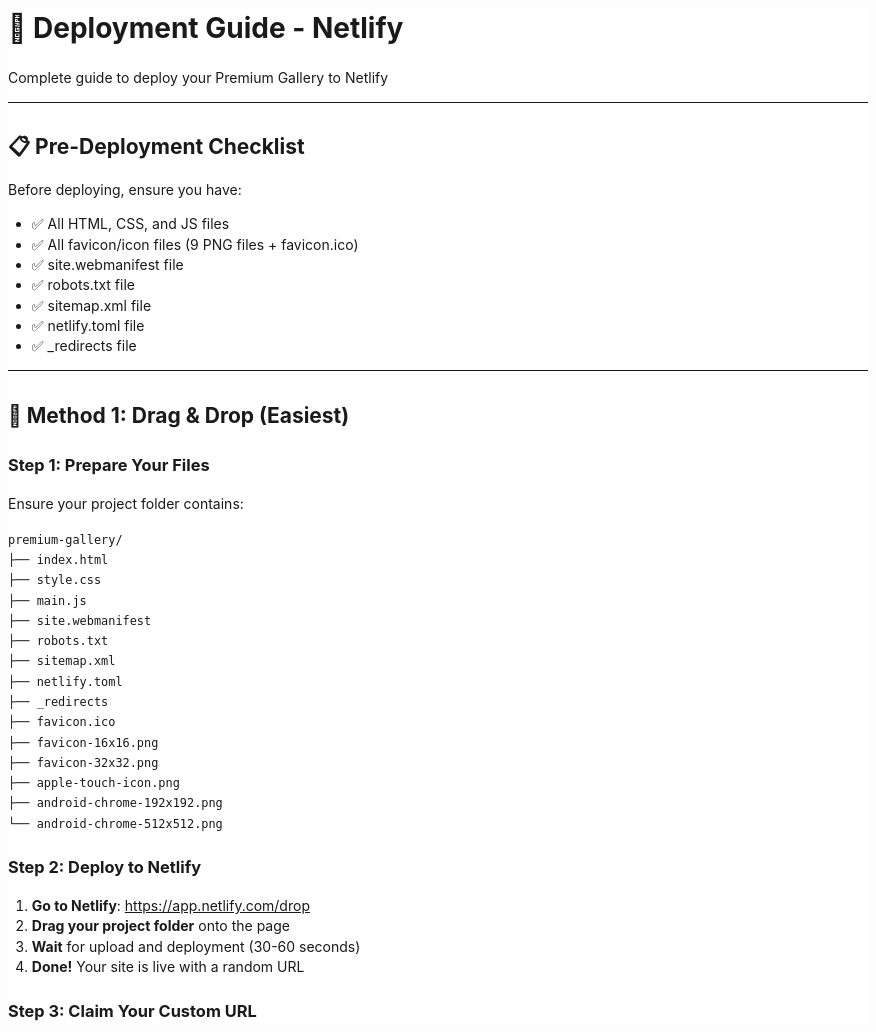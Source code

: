 # 🚀 Deployment Guide - Netlify

Complete guide to deploy your Premium Gallery to Netlify

---

## 📋 Pre-Deployment Checklist

Before deploying, ensure you have:

- ✅ All HTML, CSS, and JS files
- ✅ All favicon/icon files (9 PNG files + favicon.ico)
- ✅ site.webmanifest file
- ✅ robots.txt file
- ✅ sitemap.xml file
- ✅ netlify.toml file
- ✅ _redirects file

---

## 🎯 Method 1: Drag & Drop (Easiest)

### Step 1: Prepare Your Files

Ensure your project folder contains:

```
premium-gallery/
├── index.html
├── style.css
├── main.js
├── site.webmanifest
├── robots.txt
├── sitemap.xml
├── netlify.toml
├── _redirects
├── favicon.ico
├── favicon-16x16.png
├── favicon-32x32.png
├── apple-touch-icon.png
├── android-chrome-192x192.png
└── android-chrome-512x512.png
```

### Step 2: Deploy to Netlify

1. **Go to Netlify**: https://app.netlify.com/drop
2. **Drag your project folder** onto the page
3. **Wait** for upload and deployment (30-60 seconds)
4. **Done!** Your site is live with a random URL

### Step 3: Claim Your Custom URL
